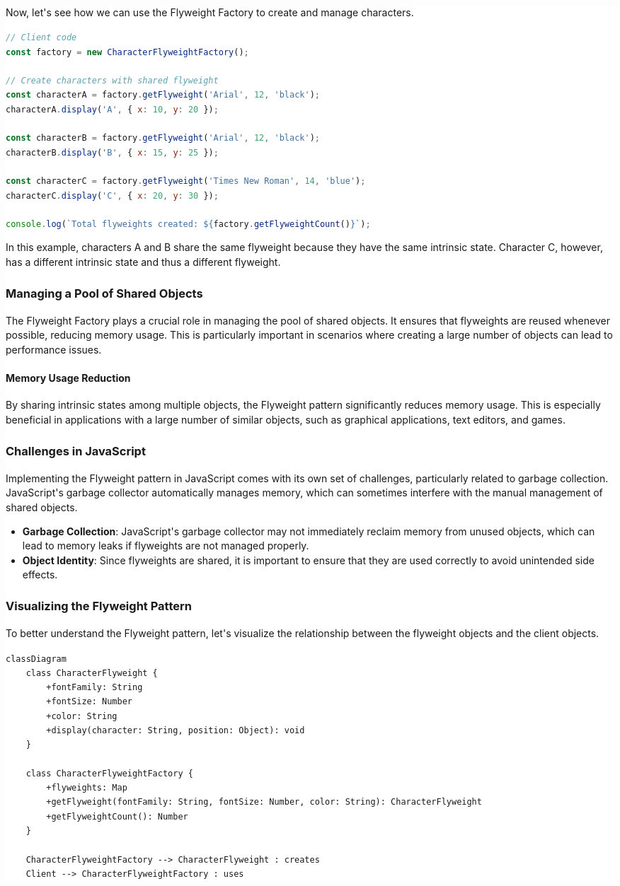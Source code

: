 Now, let's see how we can use the Flyweight Factory to create and manage characters.

```javascript
// Client code
const factory = new CharacterFlyweightFactory();

// Create characters with shared flyweight
const characterA = factory.getFlyweight('Arial', 12, 'black');
characterA.display('A', { x: 10, y: 20 });

const characterB = factory.getFlyweight('Arial', 12, 'black');
characterB.display('B', { x: 15, y: 25 });

const characterC = factory.getFlyweight('Times New Roman', 14, 'blue');
characterC.display('C', { x: 20, y: 30 });

console.log(`Total flyweights created: ${factory.getFlyweightCount()}`);
```

In this example, characters A and B share the same flyweight because they have the same intrinsic state. Character C, however, has a different intrinsic state and thus a different flyweight.

### Managing a Pool of Shared Objects

The Flyweight Factory plays a crucial role in managing the pool of shared objects. It ensures that flyweights are reused whenever possible, reducing memory usage. This is particularly important in scenarios where creating a large number of objects can lead to performance issues.

#### Memory Usage Reduction

By sharing intrinsic states among multiple objects, the Flyweight pattern significantly reduces memory usage. This is especially beneficial in applications with a large number of similar objects, such as graphical applications, text editors, and games.

### Challenges in JavaScript

Implementing the Flyweight pattern in JavaScript comes with its own set of challenges, particularly related to garbage collection. JavaScript's garbage collector automatically manages memory, which can sometimes interfere with the manual management of shared objects.

- **Garbage Collection**: JavaScript's garbage collector may not immediately reclaim memory from unused objects, which can lead to memory leaks if flyweights are not managed properly.
- **Object Identity**: Since flyweights are shared, it is important to ensure that they are used correctly to avoid unintended side effects.

### Visualizing the Flyweight Pattern

To better understand the Flyweight pattern, let's visualize the relationship between the flyweight objects and the client objects.

```mermaid
classDiagram
    class CharacterFlyweight {
        +fontFamily: String
        +fontSize: Number
        +color: String
        +display(character: String, position: Object): void
    }

    class CharacterFlyweightFactory {
        +flyweights: Map
        +getFlyweight(fontFamily: String, fontSize: Number, color: String): CharacterFlyweight
        +getFlyweightCount(): Number
    }

    CharacterFlyweightFactory --> CharacterFlyweight : creates
    Client --> CharacterFlyweightFactory : uses
```